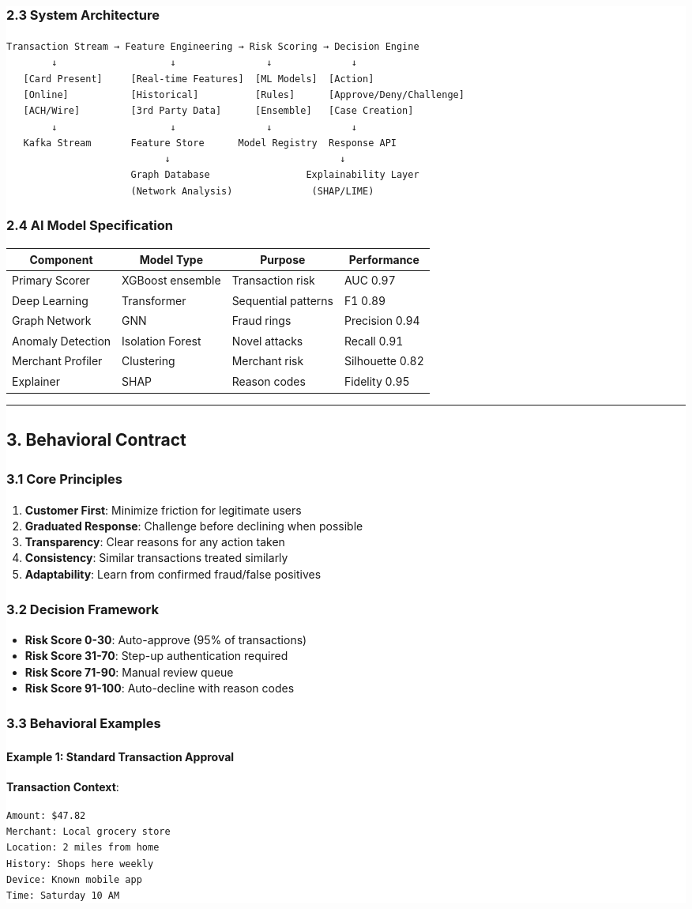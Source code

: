 ### 2.3 System Architecture
```
Transaction Stream → Feature Engineering → Risk Scoring → Decision Engine
        ↓                    ↓                ↓              ↓
   [Card Present]     [Real-time Features]  [ML Models]  [Action]
   [Online]           [Historical]          [Rules]      [Approve/Deny/Challenge]
   [ACH/Wire]         [3rd Party Data]      [Ensemble]   [Case Creation]
        ↓                    ↓                ↓              ↓
   Kafka Stream       Feature Store      Model Registry  Response API
                            ↓                              ↓
                      Graph Database                 Explainability Layer
                      (Network Analysis)              (SHAP/LIME)
```

### 2.4 AI Model Specification
| Component | Model Type | Purpose | Performance |
|-----------|-----------|---------|-------------|
| Primary Scorer | XGBoost ensemble | Transaction risk | AUC 0.97 |
| Deep Learning | Transformer | Sequential patterns | F1 0.89 |
| Graph Network | GNN | Fraud rings | Precision 0.94 |
| Anomaly Detection | Isolation Forest | Novel attacks | Recall 0.91 |
| Merchant Profiler | Clustering | Merchant risk | Silhouette 0.82 |
| Explainer | SHAP | Reason codes | Fidelity 0.95 |

---

## 3. Behavioral Contract

### 3.1 Core Principles
1. **Customer First**: Minimize friction for legitimate users
2. **Graduated Response**: Challenge before declining when possible
3. **Transparency**: Clear reasons for any action taken
4. **Consistency**: Similar transactions treated similarly
5. **Adaptability**: Learn from confirmed fraud/false positives

### 3.2 Decision Framework
- **Risk Score 0-30**: Auto-approve (95% of transactions)
- **Risk Score 31-70**: Step-up authentication required
- **Risk Score 71-90**: Manual review queue
- **Risk Score 91-100**: Auto-decline with reason codes

### 3.3 Behavioral Examples

#### Example 1: Standard Transaction Approval
**Transaction Context**:
```
Amount: $47.82
Merchant: Local grocery store
Location: 2 miles from home
History: Shops here weekly
Device: Known mobile app
Time: Saturday 10 AM
```
